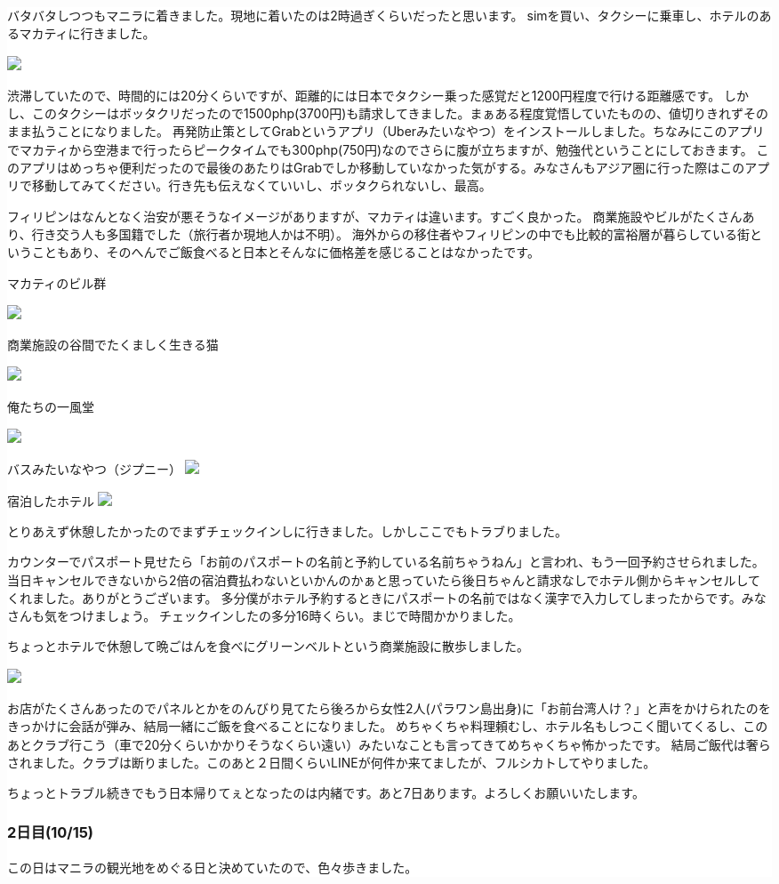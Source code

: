 
バタバタしつつもマニラに着きました。現地に着いたのは2時過ぎくらいだったと思います。
simを買い、タクシーに乗車し、ホテルのあるマカティに行きました。

<img src="https://i.imgur.com/xZfscXJ.png">

渋滞していたので、時間的には20分くらいですが、距離的には日本でタクシー乗った感覚だと1200円程度で行ける距離感です。
しかし、このタクシーはボッタクリだったので1500php(3700円)も請求してきました。まぁある程度覚悟していたものの、値切りきれずそのまま払うことになりました。
再発防止策としてGrabというアプリ（Uberみたいなやつ）をインストールしました。ちなみにこのアプリでマカティから空港まで行ったらピークタイムでも300php(750円)なのでさらに腹が立ちますが、勉強代ということにしておきます。
このアプリはめっちゃ便利だったので最後のあたりはGrabでしか移動していなかった気がする。みなさんもアジア圏に行った際はこのアプリで移動してみてください。行き先も伝えなくていいし、ボッタクられないし、最高。


フィリピンはなんとなく治安が悪そうなイメージがありますが、マカティは違います。すごく良かった。
商業施設やビルがたくさんあり、行き交う人も多国籍でした（旅行者か現地人かは不明）。
海外からの移住者やフィリピンの中でも比較的富裕層が暮らしている街ということもあり、そのへんでご飯食べると日本とそんなに価格差を感じることはなかったです。


マカティのビル群

<img src="https://i.imgur.com/VUqvazR.jpg">

商業施設の谷間でたくましく生きる猫

<img src="https://i.imgur.com/7lUPhgo.jpg">

俺たちの一風堂

<img src="https://i.imgur.com/M6EjiAf.jpg">

バスみたいなやつ（ジプニー）
<img src="https://i.imgur.com/MDa856T.jpg">

宿泊したホテル
<img src="https://i.imgur.com/FdXqCcz.jpg">

とりあえず休憩したかったのでまずチェックインしに行きました。しかしここでもトラブりました。

カウンターでパスポート見せたら「お前のパスポートの名前と予約している名前ちゃうねん」と言われ、もう一回予約させられました。
当日キャンセルできないから2倍の宿泊費払わないといかんのかぁと思っていたら後日ちゃんと請求なしでホテル側からキャンセルしてくれました。ありがとうございます。
多分僕がホテル予約するときにパスポートの名前ではなく漢字で入力してしまったからです。みなさんも気をつけましょう。
チェックインしたの多分16時くらい。まじで時間かかりました。

ちょっとホテルで休憩して晩ごはんを食べにグリーンベルトという商業施設に散歩しました。

<img src="https://i.imgur.com/7T73iU2.png">

お店がたくさんあったのでパネルとかをのんびり見てたら後ろから女性2人(パラワン島出身)に「お前台湾人け？」と声をかけられたのをきっかけに会話が弾み、結局一緒にご飯を食べることになりました。
めちゃくちゃ料理頼むし、ホテル名もしつこく聞いてくるし、このあとクラブ行こう（車で20分くらいかかりそうなくらい遠い）みたいなことも言ってきてめちゃくちゃ怖かったです。
結局ご飯代は奢らされました。クラブは断りました。このあと２日間くらいLINEが何件か来てましたが、フルシカトしてやりました。


ちょっとトラブル続きでもう日本帰りてぇとなったのは内緒です。あと7日あります。よろしくお願いいたします。


### 2日目(10/15)
この日はマニラの観光地をめぐる日と決めていたので、色々歩きました。
